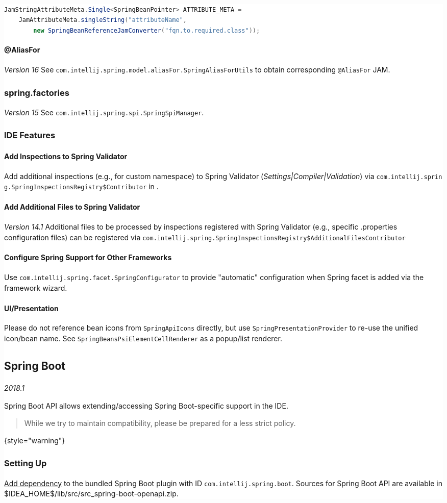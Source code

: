```java
JamStringAttributeMeta.Single<SpringBeanPointer> ATTRIBUTE_META =
    JamAttributeMeta.singleString("attributeName",
        new SpringBeanReferenceJamConverter("fqn.to.required.class"));
```

#### @AliasFor
_Version 16_
See `com.intellij.spring.model.aliasFor.SpringAliasForUtils` to obtain corresponding `@AliasFor` JAM.

### spring.factories
_Version 15_
See `com.intellij.spring.spi.SpringSpiManager`.

### IDE Features

#### Add Inspections to Spring Validator
Add additional inspections (e.g., for custom namespace) to Spring Validator (*Settings|Compiler|Validation*) via `com.intellij.spring.SpringInspectionsRegistry$Contributor`
in <include from="snippets.topic" element-id="ep"><var name="ep" value="com.intellij.spring.inspectionsRegistryContributor"/></include>.

#### Add Additional Files to Spring Validator
_Version 14.1_
Additional files to be processed by inspections registered with Spring Validator (e.g., specific <path>.properties</path> configuration files) can be registered via `com.intellij.spring.SpringInspectionsRegistry$AdditionalFilesContributor`

#### Configure Spring Support for Other Frameworks
Use `com.intellij.spring.facet.SpringConfigurator` to provide "automatic" configuration when Spring facet is added via the framework wizard.

#### UI/Presentation
Please do not reference bean icons from `SpringApiIcons` directly, but use `SpringPresentationProvider` to re-use the unified icon/bean name.
See `SpringBeansPsiElementCellRenderer` as a popup/list renderer.

## Spring Boot
_2018.1_

Spring Boot API allows extending/accessing Spring Boot-specific support in the IDE.

> While we try to maintain compatibility, please be prepared for a less strict policy.
>
{style="warning"}

### Setting Up
[Add dependency](plugin_dependencies.md) to the bundled Spring Boot plugin with ID `com.intellij.spring.boot`.
Sources for Spring Boot API are available in <path>\$IDEA_HOME\$/lib/src/src_spring-boot-openapi.zip</path>.
